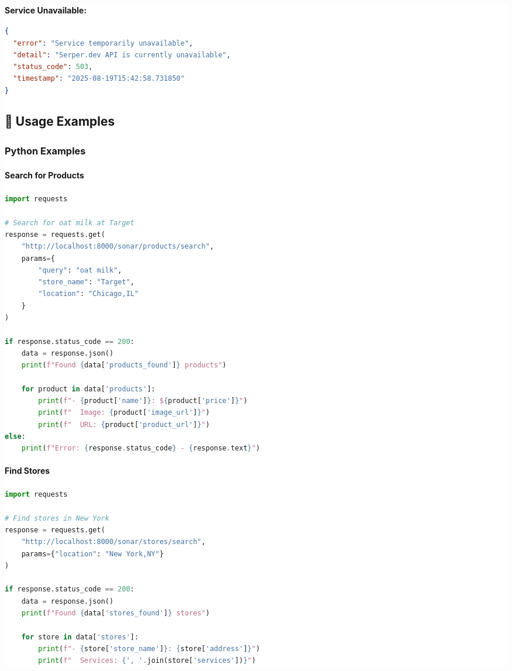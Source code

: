 **Service Unavailable:**
```json
{
  "error": "Service temporarily unavailable",
  "detail": "Serper.dev API is currently unavailable",
  "status_code": 503,
  "timestamp": "2025-08-19T15:42:58.731850"
}
```

## 📝 Usage Examples

### Python Examples

#### Search for Products
```python
import requests

# Search for oat milk at Target
response = requests.get(
    "http://localhost:8000/sonar/products/search",
    params={
        "query": "oat milk",
        "store_name": "Target",
        "location": "Chicago,IL"
    }
)

if response.status_code == 200:
    data = response.json()
    print(f"Found {data['products_found']} products")
    
    for product in data['products']:
        print(f"- {product['name']}: ${product['price']}")
        print(f"  Image: {product['image_url']}")
        print(f"  URL: {product['product_url']}")
else:
    print(f"Error: {response.status_code} - {response.text}")
```

#### Find Stores
```python
import requests

# Find stores in New York
response = requests.get(
    "http://localhost:8000/sonar/stores/search",
    params={"location": "New York,NY"}
)

if response.status_code == 200:
    data = response.json()
    print(f"Found {data['stores_found']} stores")
    
    for store in data['stores']:
        print(f"- {store['store_name']}: {store['address']}")
        print(f"  Services: {', '.join(store['services'])}")
```
